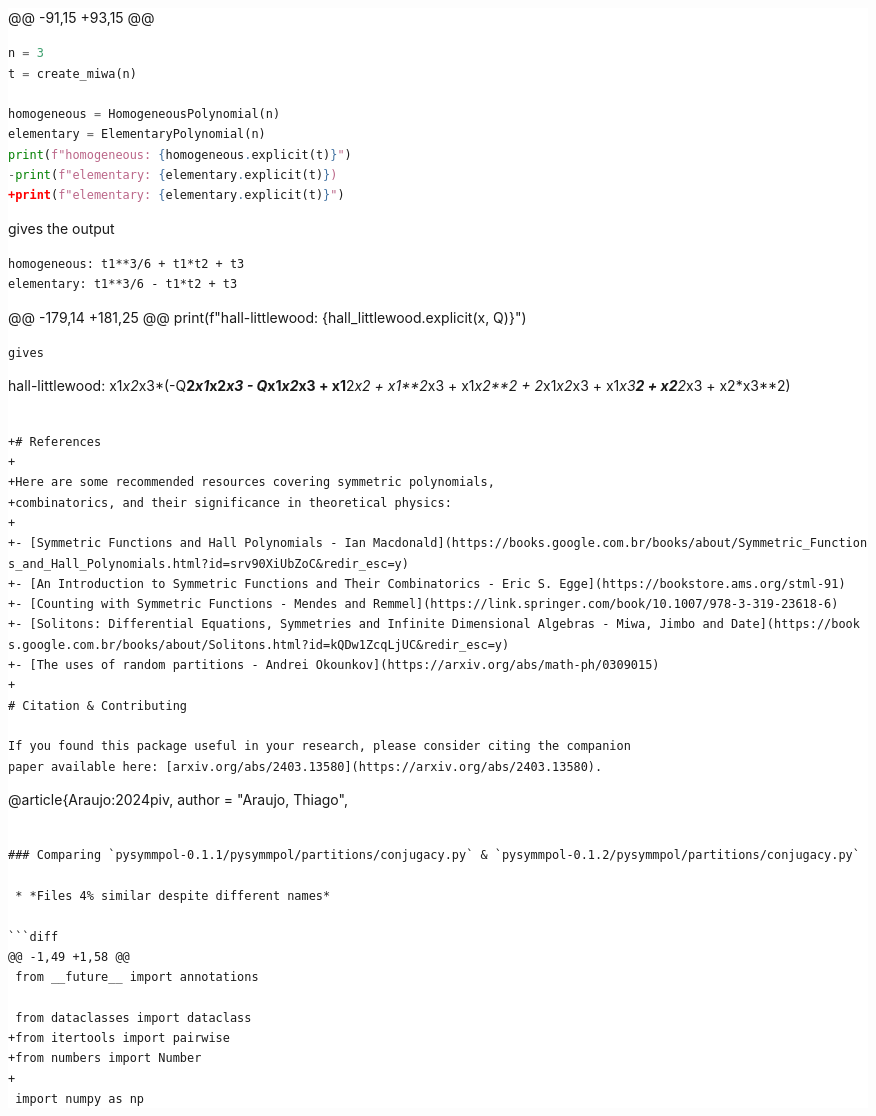 ```diff
 ```
@@ -91,15 +93,15 @@
 ```python
 n = 3
 t = create_miwa(n)
 
 homogeneous = HomogeneousPolynomial(n)
 elementary = ElementaryPolynomial(n)
 print(f"homogeneous: {homogeneous.explicit(t)}")
-print(f"elementary: {elementary.explicit(t)})
+print(f"elementary: {elementary.explicit(t)}")
 ```
 gives the output 
 ```
 homogeneous: t1**3/6 + t1*t2 + t3
 elementary: t1**3/6 - t1*t2 + t3
 ```
 
@@ -179,14 +181,25 @@
 print(f"hall-littlewood: {hall_littlewood.explicit(x, Q)}")
 ```
 gives
 ```
 hall-littlewood: x1*x2*x3*(-Q**2*x1*x2*x3 - Q*x1*x2*x3 + x1**2*x2 + x1**2*x3 + x1*x2**2 + 2*x1*x2*x3 + x1*x3**2 + x2**2*x3 + x2*x3**2)
 ```
 
+# References
+
+Here are some recommended resources covering symmetric polynomials,
+combinatorics, and their significance in theoretical physics:
+
+- [Symmetric Functions and Hall Polynomials - Ian Macdonald](https://books.google.com.br/books/about/Symmetric_Functions_and_Hall_Polynomials.html?id=srv90XiUbZoC&redir_esc=y)
+- [An Introduction to Symmetric Functions and Their Combinatorics - Eric S. Egge](https://bookstore.ams.org/stml-91)
+- [Counting with Symmetric Functions - Mendes and Remmel](https://link.springer.com/book/10.1007/978-3-319-23618-6)
+- [Solitons: Differential Equations, Symmetries and Infinite Dimensional Algebras - Miwa, Jimbo and Date](https://books.google.com.br/books/about/Solitons.html?id=kQDw1ZcqLjUC&redir_esc=y)
+- [The uses of random partitions - Andrei Okounkov](https://arxiv.org/abs/math-ph/0309015)
+
 # Citation & Contributing
 
 If you found this package useful in your research, please consider citing the companion 
 paper available here: [arxiv.org/abs/2403.13580](https://arxiv.org/abs/2403.13580). 
 ```
 @article{Araujo:2024piv,
     author = "Araujo, Thiago",
```

### Comparing `pysymmpol-0.1.1/pysymmpol/partitions/conjugacy.py` & `pysymmpol-0.1.2/pysymmpol/partitions/conjugacy.py`

 * *Files 4% similar despite different names*

```diff
@@ -1,49 +1,58 @@
 from __future__ import annotations
 
 from dataclasses import dataclass
+from itertools import pairwise
+from numbers import Number
+
 import numpy as np
```